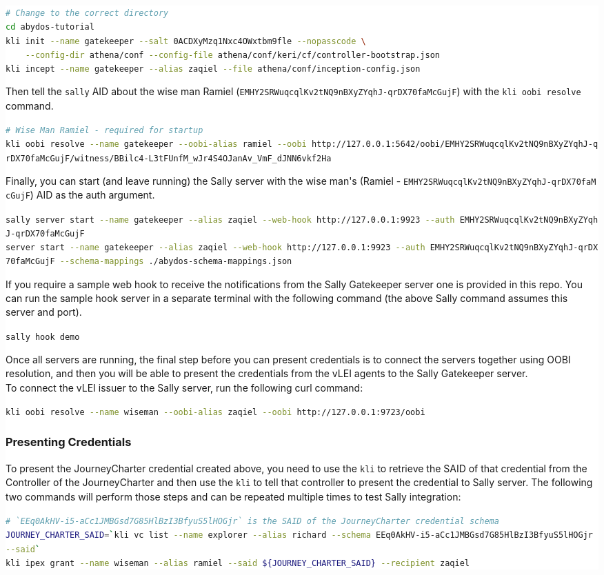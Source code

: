 ```bash
# Change to the correct directory
cd abydos-tutorial
kli init --name gatekeeper --salt 0ACDXyMzq1Nxc4OWxtbm9fle --nopasscode \
    --config-dir athena/conf --config-file athena/conf/keri/cf/controller-bootstrap.json
kli incept --name gatekeeper --alias zaqiel --file athena/conf/inception-config.json
```

Then tell the `sally` AID about the wise man Ramiel (`EMHY2SRWuqcqlKv2tNQ9nBXyZYqhJ-qrDX70faMcGujF`) with the `kli oobi resolve` command.
```bash
# Wise Man Ramiel - required for startup
kli oobi resolve --name gatekeeper --oobi-alias ramiel --oobi http://127.0.0.1:5642/oobi/EMHY2SRWuqcqlKv2tNQ9nBXyZYqhJ-qrDX70faMcGujF/witness/BBilc4-L3tFUnfM_wJr4S4OJanAv_VmF_dJNN6vkf2Ha
```

Finally, you can start (and leave running) the Sally server with the wise man's (Ramiel - `EMHY2SRWuqcqlKv2tNQ9nBXyZYqhJ-qrDX70faMcGujF`) AID as the auth argument.

```bash
sally server start --name gatekeeper --alias zaqiel --web-hook http://127.0.0.1:9923 --auth EMHY2SRWuqcqlKv2tNQ9nBXyZYqhJ-qrDX70faMcGujF
server start --name gatekeeper --alias zaqiel --web-hook http://127.0.0.1:9923 --auth EMHY2SRWuqcqlKv2tNQ9nBXyZYqhJ-qrDX70faMcGujF --schema-mappings ./abydos-schema-mappings.json
```

If you require a sample web hook to receive the notifications from the Sally Gatekeeper server one is provided in this repo.  You
can run the sample hook server in a separate terminal with the following command (the above Sally command assumes this 
server and port). 

```bash
sally hook demo
```

Once all servers are running, the final step before you can present credentials is to connect the servers together using 
OOBI resolution, and then you will be able to present the credentials from the vLEI agents to the Sally Gatekeeper server.\
To connect the vLEI issuer to the Sally server, run the following curl command:

```bash
kli oobi resolve --name wiseman --oobi-alias zaqiel --oobi http://127.0.0.1:9723/oobi
```

### Presenting Credentials
To present the JourneyCharter credential created above, you need to use the `kli` to retrieve the SAID of that credential
from the Controller of the JourneyCharter and then use the `kli` to tell that controller to present the credential to Sally
server.  The following two commands will perform those steps and can be repeated multiple times to test Sally 
integration:

```bash
# `EEq0AkHV-i5-aCc1JMBGsd7G85HlBzI3BfyuS5lHOGjr` is the SAID of the JourneyCharter credential schema
JOURNEY_CHARTER_SAID=`kli vc list --name explorer --alias richard --schema EEq0AkHV-i5-aCc1JMBGsd7G85HlBzI3BfyuS5lHOGjr --said`
kli ipex grant --name wiseman --alias ramiel --said ${JOURNEY_CHARTER_SAID} --recipient zaqiel
```

